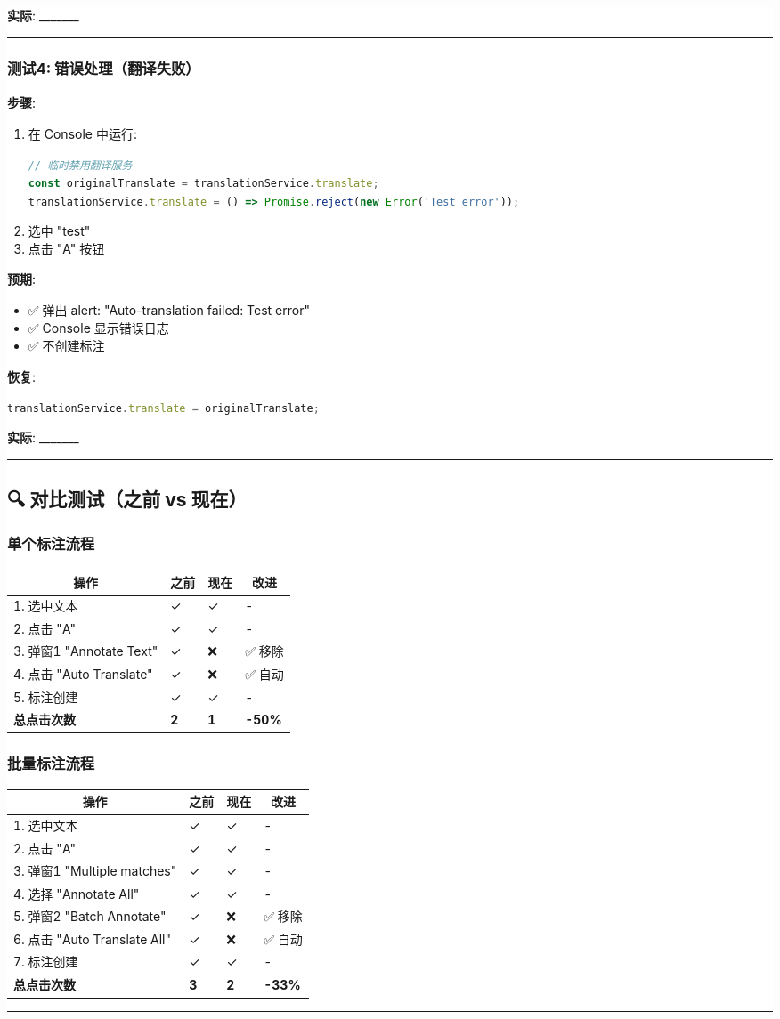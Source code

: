 **实际**: _______

---

### 测试4: 错误处理（翻译失败）

**步骤**:
1. 在 Console 中运行:
   ```javascript
   // 临时禁用翻译服务
   const originalTranslate = translationService.translate;
   translationService.translate = () => Promise.reject(new Error('Test error'));
   ```
2. 选中 "test"
3. 点击 "A" 按钮

**预期**:
- ✅ 弹出 alert: "Auto-translation failed: Test error"
- ✅ Console 显示错误日志
- ✅ 不创建标注

**恢复**:
```javascript
translationService.translate = originalTranslate;
```

**实际**: _______

---

## 🔍 对比测试（之前 vs 现在）

### 单个标注流程

| 操作 | 之前 | 现在 | 改进 |
|------|------|------|------|
| 1. 选中文本 | ✓ | ✓ | - |
| 2. 点击 "A" | ✓ | ✓ | - |
| 3. 弹窗1 "Annotate Text" | ✓ | ❌ | ✅ 移除 |
| 4. 点击 "Auto Translate" | ✓ | ❌ | ✅ 自动 |
| 5. 标注创建 | ✓ | ✓ | - |
| **总点击次数** | **2** | **1** | **-50%** |

### 批量标注流程

| 操作 | 之前 | 现在 | 改进 |
|------|------|------|------|
| 1. 选中文本 | ✓ | ✓ | - |
| 2. 点击 "A" | ✓ | ✓ | - |
| 3. 弹窗1 "Multiple matches" | ✓ | ✓ | - |
| 4. 选择 "Annotate All" | ✓ | ✓ | - |
| 5. 弹窗2 "Batch Annotate" | ✓ | ❌ | ✅ 移除 |
| 6. 点击 "Auto Translate All" | ✓ | ❌ | ✅ 自动 |
| 7. 标注创建 | ✓ | ✓ | - |
| **总点击次数** | **3** | **2** | **-33%** |

---